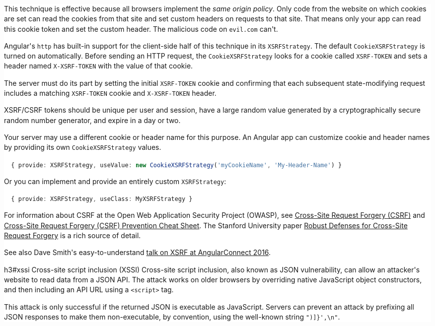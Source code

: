  This technique is effective because all browsers implement the _same origin policy_. Only code from the website
  on which cookies are set can read the cookies from that site and set custom headers on requests to that site.
  That means only your app can read this cookie token and set the custom header. The malicious code on `evil.com` can't.

  Angular's `http` has built-in support for the client-side half of this technique in its `XSRFStrategy`.
  The default `CookieXSRFStrategy` is turned on automatically.
  Before sending an HTTP request, the `CookieXSRFStrategy` looks for a cookie called `XSRF-TOKEN` and
  sets a header named `X-XSRF-TOKEN` with the value of that cookie.

  The server must do its part by setting the
  initial `XSRF-TOKEN` cookie and confirming that each subsequent state-modifying request
  includes a matching `XSRF-TOKEN` cookie and `X-XSRF-TOKEN` header.

  XSRF/CSRF tokens should be unique per user and session, have a large random value generated by a
  cryptographically secure random number generator, and expire in a day or two.

  Your server may use a different cookie or header name for this purpose.
  An Angular app can customize cookie and header names by providing its own `CookieXSRFStrategy` values.

<?code-excerpt?>
```typescript
  { provide: XSRFStrategy, useValue: new CookieXSRFStrategy('myCookieName', 'My-Header-Name') }
```

  Or you can implement and provide an entirely custom `XSRFStrategy`:

<?code-excerpt?>
```typescript
  { provide: XSRFStrategy, useClass: MyXSRFStrategy }
```

  For information about CSRF at the Open Web Application Security Project (OWASP), see
  <a href="https://www.owasp.org/index.php/Cross-Site_Request_Forgery_%28CSRF%29" target="_blank" rel="noopener">Cross-Site Request Forgery (CSRF)</a> and
  <a href="https://www.owasp.org/index.php/CSRF_Prevention_Cheat_Sheet" target="_blank" rel="noopener">Cross-Site Request Forgery (CSRF) Prevention Cheat Sheet</a>.
  The Stanford University paper
  <a href="https://seclab.stanford.edu/websec/csrf/csrf.pdf" target="_blank" rel="noopener">Robust Defenses for Cross-Site Request Forgery</a> is a rich source of detail.

  See also Dave Smith's easy-to-understand
  <a href="https://www.youtube.com/watch?v=9inczw6qtpY" target="_blank" rel="noopener" title="Cross Site Request Funkery Securing Your Angular Apps From Evil Doers">talk on XSRF at AngularConnect 2016</a>.

h3#xssi Cross-site script inclusion (XSSI)
  Cross-site script inclusion, also known as JSON vulnerability, can allow an attacker's website to
  read data from a JSON API. The attack works on older browsers by overriding native JavaScript
  object constructors, and then including an API URL using a `<script>` tag.

  This attack is only successful if the returned JSON is executable as JavaScript. Servers can
  prevent an attack by prefixing all JSON responses to make them non-executable, by convention, using the
  well-known string `")]}',\n"`.

